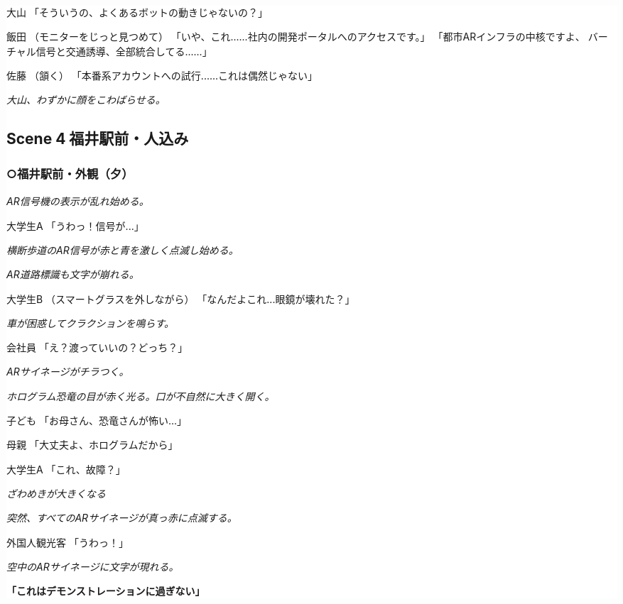 大山
「そういうの、よくあるボットの動きじゃないの？」

飯田
（モニターをじっと見つめて）
「いや、これ......社内の開発ポータルへのアクセスです。」
「都市ARインフラの中核ですよ、 バーチャル信号と交通誘導、全部統合してる......」

佐藤
（頷く）
「本番系アカウントへの試行......これは偶然じゃない」

_大山、わずかに顔をこわばらせる。_

## Scene 4 福井駅前・人込み

### ○福井駅前・外観（夕）

_AR信号機の表示が乱れ始める。_

大学生A
「うわっ！信号が...」

_横断歩道のAR信号が赤と青を激しく点滅し始める。_

_AR道路標識も文字が崩れる。_

大学生B
（スマートグラスを外しながら）
「なんだよこれ...眼鏡が壊れた？」

_車が困惑してクラクションを鳴らす。_

会社員
「え？渡っていいの？どっち？」

_ARサイネージがチラつく。_

_ホログラム恐竜の目が赤く光る。口が不自然に大きく開く。_

子ども
「お母さん、恐竜さんが怖い...」

母親
「大丈夫よ、ホログラムだから」

大学生A
「これ、故障？」

_ざわめきが大きくなる_

_突然、すべてのARサイネージが真っ赤に点滅する。_

外国人観光客
「うわっ！」

_空中のARサイネージに文字が現れる。_

**「これはデモンストレーションに過ぎない」**
